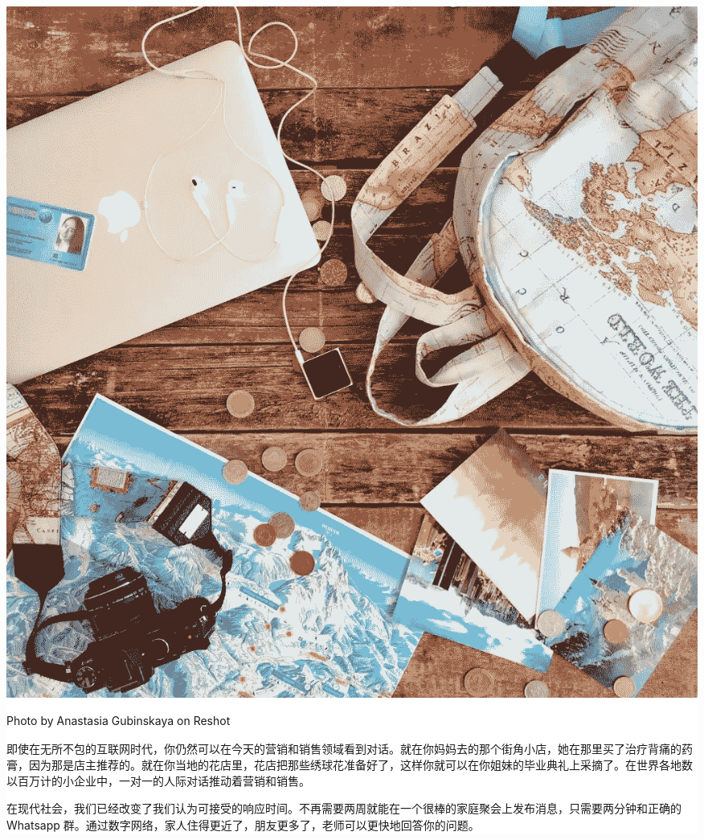 ![](img/be072f54bc9fe3c0cdd84e738b8e0068.png)

Photo by Anastasia Gubinskaya on Reshot

即使在无所不包的互联网时代，你仍然可以在今天的营销和销售领域看到对话。就在你妈妈去的那个街角小店，她在那里买了治疗背痛的药膏，因为那是店主推荐的。就在你当地的花店里，花店把那些绣球花准备好了，这样你就可以在你姐妹的毕业典礼上采摘了。在世界各地数以百万计的小企业中，一对一的人际对话推动着营销和销售。

在现代社会，我们已经改变了我们认为可接受的响应时间。不再需要两周就能在一个很棒的家庭聚会上发布消息，只需要两分钟和正确的 Whatsapp 群。通过数字网络，家人住得更近了，朋友更多了，老师可以更快地回答你的问题。
